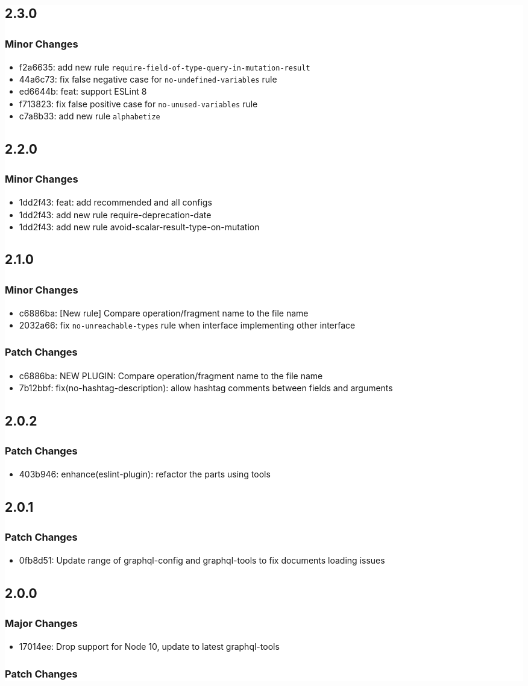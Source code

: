 ## 2.3.0

### Minor Changes

- f2a6635: add new rule `require-field-of-type-query-in-mutation-result`
- 44a6c73: fix false negative case for `no-undefined-variables` rule
- ed6644b: feat: support ESLint 8
- f713823: fix false positive case for `no-unused-variables` rule
- c7a8b33: add new rule `alphabetize`

## 2.2.0

### Minor Changes

- 1dd2f43: feat: add recommended and all configs
- 1dd2f43: add new rule require-deprecation-date
- 1dd2f43: add new rule avoid-scalar-result-type-on-mutation

## 2.1.0

### Minor Changes

- c6886ba: [New rule] Compare operation/fragment name to the file name
- 2032a66: fix `no-unreachable-types` rule when interface implementing other interface

### Patch Changes

- c6886ba: NEW PLUGIN: Compare operation/fragment name to the file name
- 7b12bbf: fix(no-hashtag-description): allow hashtag comments between fields and arguments

## 2.0.2

### Patch Changes

- 403b946: enhance(eslint-plugin): refactor the parts using tools

## 2.0.1

### Patch Changes

- 0fb8d51: Update range of graphql-config and graphql-tools to fix documents loading issues

## 2.0.0

### Major Changes

- 17014ee: Drop support for Node 10, update to latest graphql-tools

### Patch Changes
